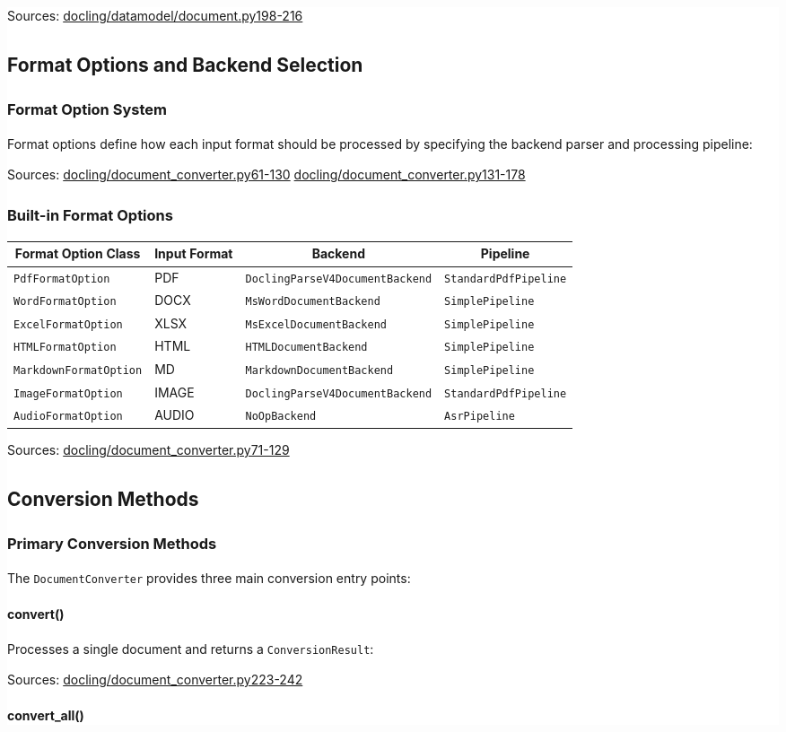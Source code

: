 Sources: [docling/datamodel/document.py198-216](https://github.com/docling-project/docling/blob/f7244a43/docling/datamodel/document.py#L198-L216)

## Format Options and Backend Selection

### Format Option System

Format options define how each input format should be processed by specifying the backend parser and processing pipeline:

```
```

Sources: [docling/document\_converter.py61-130](https://github.com/docling-project/docling/blob/f7244a43/docling/document_converter.py#L61-L130) [docling/document\_converter.py131-178](https://github.com/docling-project/docling/blob/f7244a43/docling/document_converter.py#L131-L178)

### Built-in Format Options

| Format Option Class    | Input Format | Backend                         | Pipeline              |
| ---------------------- | ------------ | ------------------------------- | --------------------- |
| `PdfFormatOption`      | PDF          | `DoclingParseV4DocumentBackend` | `StandardPdfPipeline` |
| `WordFormatOption`     | DOCX         | `MsWordDocumentBackend`         | `SimplePipeline`      |
| `ExcelFormatOption`    | XLSX         | `MsExcelDocumentBackend`        | `SimplePipeline`      |
| `HTMLFormatOption`     | HTML         | `HTMLDocumentBackend`           | `SimplePipeline`      |
| `MarkdownFormatOption` | MD           | `MarkdownDocumentBackend`       | `SimplePipeline`      |
| `ImageFormatOption`    | IMAGE        | `DoclingParseV4DocumentBackend` | `StandardPdfPipeline` |
| `AudioFormatOption`    | AUDIO        | `NoOpBackend`                   | `AsrPipeline`         |

Sources: [docling/document\_converter.py71-129](https://github.com/docling-project/docling/blob/f7244a43/docling/document_converter.py#L71-L129)

## Conversion Methods

### Primary Conversion Methods

The `DocumentConverter` provides three main conversion entry points:

#### convert()

Processes a single document and returns a `ConversionResult`:

```
```

Sources: [docling/document\_converter.py223-242](https://github.com/docling-project/docling/blob/f7244a43/docling/document_converter.py#L223-L242)

#### convert\_all()
